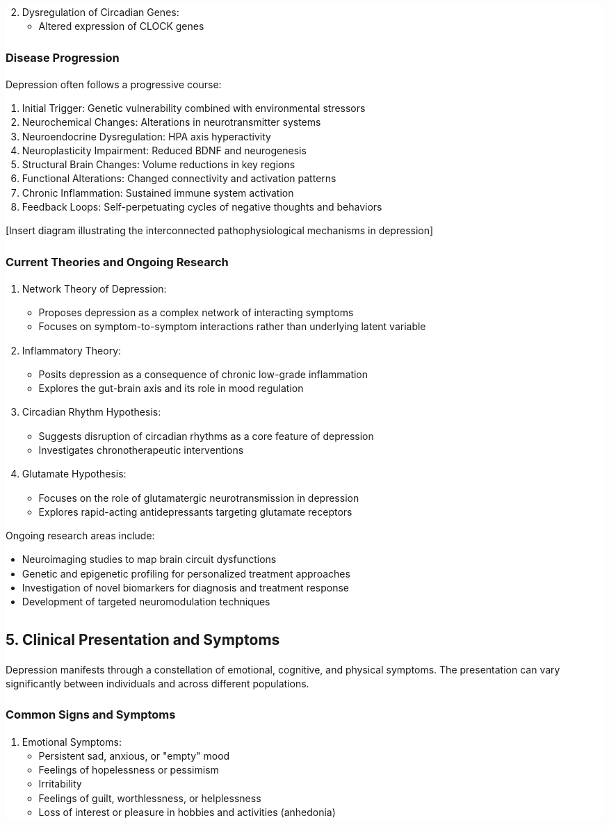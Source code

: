 2. <pathophysiology>Dysregulation of Circadian Genes</pathophysiology>:
   - Altered expression of CLOCK genes

### Disease Progression

Depression often follows a progressive course:

1. Initial Trigger: Genetic vulnerability combined with environmental stressors
2. Neurochemical Changes: Alterations in neurotransmitter systems
3. Neuroendocrine Dysregulation: HPA axis hyperactivity
4. Neuroplasticity Impairment: Reduced BDNF and neurogenesis
5. Structural Brain Changes: Volume reductions in key regions
6. Functional Alterations: Changed connectivity and activation patterns
7. Chronic Inflammation: Sustained immune system activation
8. Feedback Loops: Self-perpetuating cycles of negative thoughts and behaviors

<diagram>
[Insert diagram illustrating the interconnected pathophysiological mechanisms in depression]
</diagram>

### Current Theories and Ongoing Research

1. <theory>Network Theory of Depression</theory>:
   - Proposes depression as a complex network of interacting symptoms
   - Focuses on symptom-to-symptom interactions rather than underlying latent variable

2. <theory>Inflammatory Theory</theory>:
   - Posits depression as a consequence of chronic low-grade inflammation
   - Explores the gut-brain axis and its role in mood regulation

3. <theory>Circadian Rhythm Hypothesis</theory>:
   - Suggests disruption of circadian rhythms as a core feature of depression
   - Investigates chronotherapeutic interventions

4. <theory>Glutamate Hypothesis</theory>:
   - Focuses on the role of glutamatergic neurotransmission in depression
   - Explores rapid-acting antidepressants targeting glutamate receptors

Ongoing research areas include:
- Neuroimaging studies to map brain circuit dysfunctions
- Genetic and epigenetic profiling for personalized treatment approaches
- Investigation of novel biomarkers for diagnosis and treatment response
- Development of targeted neuromodulation techniques

## 5. Clinical Presentation and Symptoms

Depression manifests through a constellation of emotional, cognitive, and physical symptoms. The presentation can vary significantly between individuals and across different populations.

### Common Signs and Symptoms

1. <symptom>Emotional Symptoms</symptom>:
   - Persistent sad, anxious, or "empty" mood
   - Feelings of hopelessness or pessimism
   - Irritability
   - Feelings of guilt, worthlessness, or helplessness
   - Loss of interest or pleasure in hobbies and activities (anhedonia)
